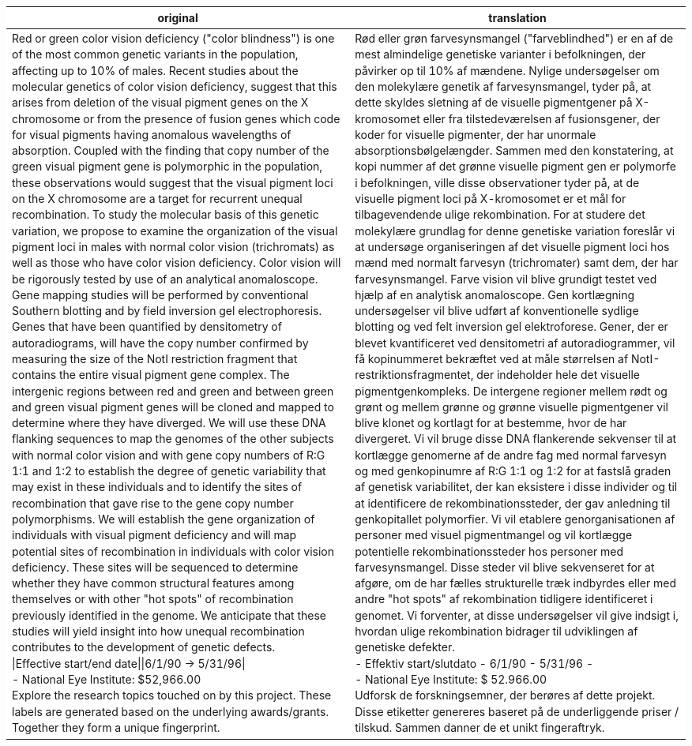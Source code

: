 | original | translation |
|----------|-------------|
| Red or green color vision deficiency ("color blindness") is one of the most common genetic variants in the population, affecting up to 10% of males. Recent studies about the molecular genetics of color vision deficiency, suggest that this arises from deletion of the visual pigment genes on the X chromosome or from the presence of fusion genes which code for visual pigments having anomalous wavelengths of absorption. Coupled with the finding that copy number of the green visual pigment gene is polymorphic in the population, these observations would suggest that the visual pigment loci on the X chromosome are a target for recurrent unequal recombination. To study the molecular basis of this genetic variation, we propose to examine the organization of the visual pigment loci in males with normal color vision (trichromats) as well as those who have color vision deficiency. Color vision will be rigorously tested by use of an analytical anomaloscope. Gene mapping studies will be performed by conventional Southern blotting and by field inversion gel electrophoresis. Genes that have been quantified by densitometry of autoradiograms, will have the copy number confirmed by measuring the size of the NotI restriction fragment that contains the entire visual pigment gene complex. The intergenic regions between red and green and between green and green visual pigment genes will be cloned and mapped to determine where they have diverged. We will use these DNA flanking sequences to map the genomes of the other subjects with normal color vision and with gene copy numbers of R:G 1:1 and 1:2 to establish the degree of genetic variability that may exist in these individuals and to identify the sites of recombination that gave rise to the gene copy number polymorphisms. We will establish the gene organization of individuals with visual pigment deficiency and will map potential sites of recombination in individuals with color vision deficiency. These sites will be sequenced to determine whether they have common structural features among themselves or with other "hot spots" of recombination previously identified in the genome. We anticipate that these studies will yield insight into how unequal recombination contributes to the development of genetic defects.<br/>&#124;Effective start/end date&#124;&#124;6/1/90 → 5/31/96&#124;<br/>- National Eye Institute: $52,966.00<br/>Explore the research topics touched on by this project. These labels are generated based on the underlying awards/grants. Together they form a unique fingerprint. | Rød eller grøn farvesynsmangel ("farveblindhed") er en af de mest almindelige genetiske varianter i befolkningen, der påvirker op til 10% af mændene. Nylige undersøgelser om den molekylære genetik af farvesynsmangel, tyder på, at dette skyldes sletning af de visuelle pigmentgener på X-kromosomet eller fra tilstedeværelsen af fusionsgener, der koder for visuelle pigmenter, der har unormale absorptionsbølgelængder. Sammen med den konstatering, at kopi nummer af det grønne visuelle pigment gen er polymorfe i befolkningen, ville disse observationer tyder på, at de visuelle pigment loci på X-kromosomet er et mål for tilbagevendende ulige rekombination. For at studere det molekylære grundlag for denne genetiske variation foreslår vi at undersøge organiseringen af det visuelle pigment loci hos mænd med normalt farvesyn (trichromater) samt dem, der har farvesynsmangel. Farve vision vil blive grundigt testet ved hjælp af en analytisk anomaloscope. Gen kortlægning undersøgelser vil blive udført af konventionelle sydlige blotting og ved felt inversion gel elektroforese. Gener, der er blevet kvantificeret ved densitometri af autoradiogrammer, vil få kopinummeret bekræftet ved at måle størrelsen af NotI-restriktionsfragmentet, der indeholder hele det visuelle pigmentgenkompleks. De intergene regioner mellem rødt og grønt og mellem grønne og grønne visuelle pigmentgener vil blive klonet og kortlagt for at bestemme, hvor de har divergeret. Vi vil bruge disse DNA flankerende sekvenser til at kortlægge genomerne af de andre fag med normal farvesyn og med genkopinumre af R:G 1:1 og 1:2 for at fastslå graden af genetisk variabilitet, der kan eksistere i disse individer og til at identificere de rekombinationssteder, der gav anledning til genkopitallet polymorfier. Vi vil etablere genorganisationen af personer med visuel pigmentmangel og vil kortlægge potentielle rekombinationssteder hos personer med farvesynsmangel. Disse steder vil blive sekvenseret for at afgøre, om de har fælles strukturelle træk indbyrdes eller med andre "hot spots" af rekombination tidligere identificeret i genomet. Vi forventer, at disse undersøgelser vil give indsigt i, hvordan ulige rekombination bidrager til udviklingen af genetiske defekter.<br/>- Effektiv start/slutdato - 6/1/90 - 5/31/96 -<br/>- National Eye Institute: $ 52.966.00<br/>Udforsk de forskningsemner, der berøres af dette projekt. Disse etiketter genereres baseret på de underliggende priser / tilskud. Sammen danner de et unikt fingeraftryk. |